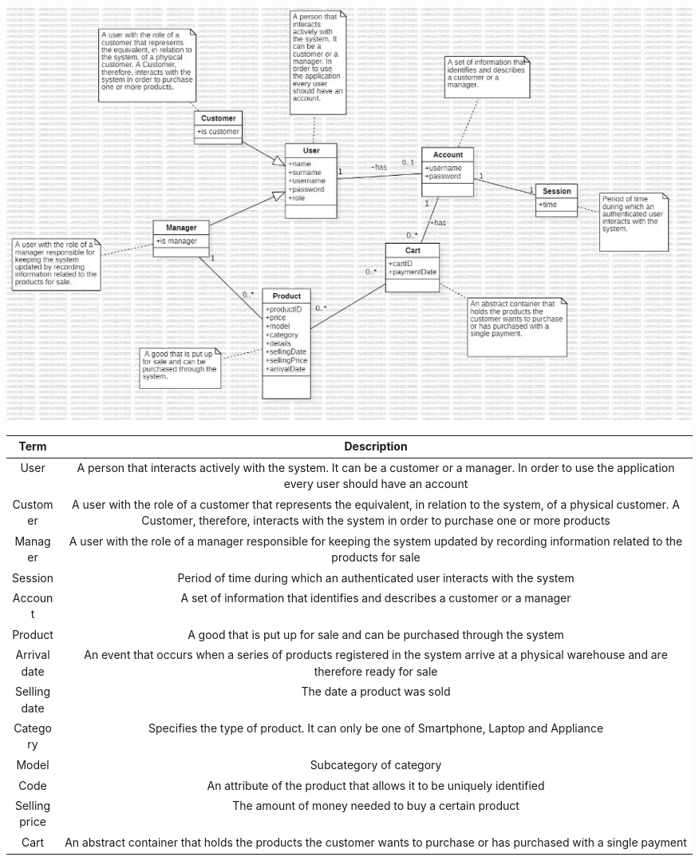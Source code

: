 ![Glossary](./Images/GlossaryV1.jpg)

|  Term  | Description |
| :------------: | :------------------------------------------------------------------------: |
|  User  | A person that interacts actively with the system. It can be a customer or a manager. In order to use the application every user should have an account |
| Customer | A user with the role of a customer that represents the equivalent, in relation to the system, of a physical customer. A Customer, therefore, interacts with the system in order to purchase one or more products |
| Manager | A user with the role of a manager responsible for keeping the system updated by recording information related to the products for sale |
| Session | Period of time during which an authenticated user interacts with the system |
| Account | A set of information that identifies and describes a customer or a manager |
| Product | A good that is put up for sale and can be purchased through the system |
| Arrival date | An event that occurs when a series of products registered in the system arrive at a physical warehouse and are therefore ready for sale |
| Selling date | The date a product was sold |
| Category | Specifies the type of product. It can only be one of Smartphone, Laptop and Appliance |
| Model | Subcategory of category |
| Code | An attribute of the product that allows it to be uniquely identified |
| Selling price | The amount of money needed to buy a certain product |
| Cart | An abstract container that holds the products the customer wants to purchase or has purchased with a single payment |
